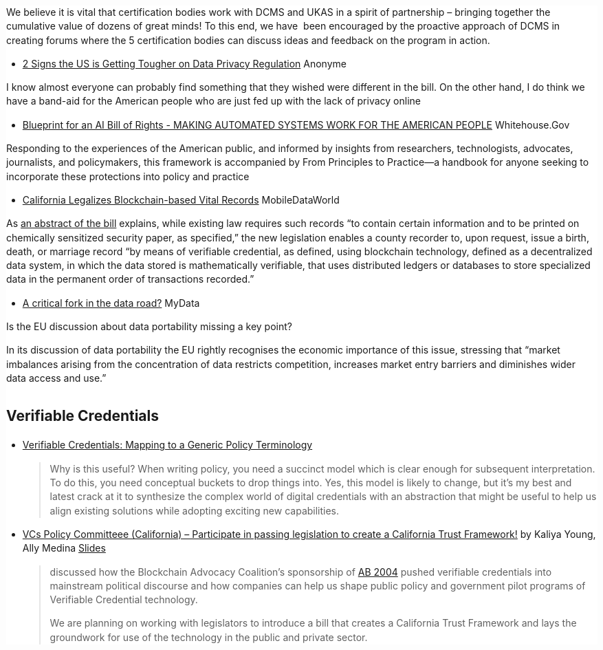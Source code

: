 We believe it is vital that certification bodies work with DCMS and UKAS in a spirit of partnership – bringing together the cumulative value of dozens of great minds! To this end, we have  been encouraged by the proactive approach of DCMS in creating forums where the 5 certification bodies can discuss ideas and feedback on the program in action.

* [2 Signs the US is Getting Tougher on Data Privacy Regulation](https://anonyome.com/2022/09/2-signs-the-us-is-getting-tougher-on-data-privacy-regulation/) Anonyme

I know almost everyone can probably find something that they wished were different in the bill. On the other hand, I do think we have a band-aid for the American people who are just fed up with the lack of privacy online
* [Blueprint for an AI Bill of Rights - MAKING AUTOMATED SYSTEMS WORK FOR THE AMERICAN PEOPLE](https://www.whitehouse.gov/ostp/ai-bill-of-rights/) Whitehouse.Gov

Responding to the experiences of the American public, and informed by insights from researchers, technologists, advocates, journalists, and policymakers, this framework is accompanied by From Principles to Practice—a handbook for anyone seeking to incorporate these protections into policy and practice

* [California Legalizes Blockchain-based Vital Records](https://mobileidworld.com/california-legalizes-blockchain-based-vital-records-410031/) MobileDataWorld

As [an abstract of the bill](https://trackbill.com/bill/california-senate-bill-786-county-birth-death-and-marriage-records-blockchain/2043852/) explains, while existing law requires such records “to contain certain information and to be printed on chemically sensitized security paper, as specified,” the new legislation enables a county recorder to, upon request, issue a birth, death, or marriage record “by means of verifiable credential, as defined, using blockchain technology, defined as a decentralized data system, in which the data stored is mathematically verifiable, that uses distributed ledgers or databases to store specialized data in the permanent order of transactions recorded.”

* [A critical fork in the data road?](https://medium.com/mydex/a-critical-fork-in-the-data-road-1eb29c5a42a8) MyData

Is the EU discussion about data portability missing a key point?

In its discussion of data portability the EU rightly recognises the economic importance of this issue, stressing that “market imbalances arising from the concentration of data restricts competition, increases market entry barriers and diminishes wider data access and use.”

## Verifiable Credentials
* [Verifiable Credentials: Mapping to a Generic Policy Terminology](https://trbouma.medium.com/verifiable-credentials-mapping-to-a-generic-policy-terminology-bce84a039bb)
  > Why is this useful? When writing policy, you need a succinct model which is clear enough for subsequent interpretation. To do this, you need conceptual buckets to drop things into. Yes, this model is likely to change, but it’s my best and latest crack at it to synthesize the complex world of digital credentials with an abstraction that might be useful to help us align existing solutions while adopting exciting new capabilities.
* [VCs Policy Committeee (California) – Participate in passing legislation to create a California Trust Framework!](https://iiw.idcommons.net/21B/_(California)_Verifiable_Credentials_Policy_Committeee_-_Come_learn_about_how_participate_in_passing_legislation_to_crete_a_California_Trust_Framework!) by Kaliya Young, Ally Medina [Slides](https://docs.google.com/presentation/d/1VyxmWan3qbxynxhKvw1CHhWZINiPRF9gjeqSCSDh1MY/edit?usp%3Dsharing)
  > discussed how the Blockchain Advocacy Coalition’s sponsorship of [AB 2004](https://leginfo.legislature.ca.gov/faces/billTextClient.xhtml?bill_id%3D201920200AB2004) pushed verifiable credentials into mainstream political discourse and how companies can help us shape public policy and government pilot programs of Verifiable Credential technology.
  > 
  > We are planning on working with legislators to introduce a bill that creates a California Trust Framework and lays the groundwork for use of the technology in the public and private sector.

